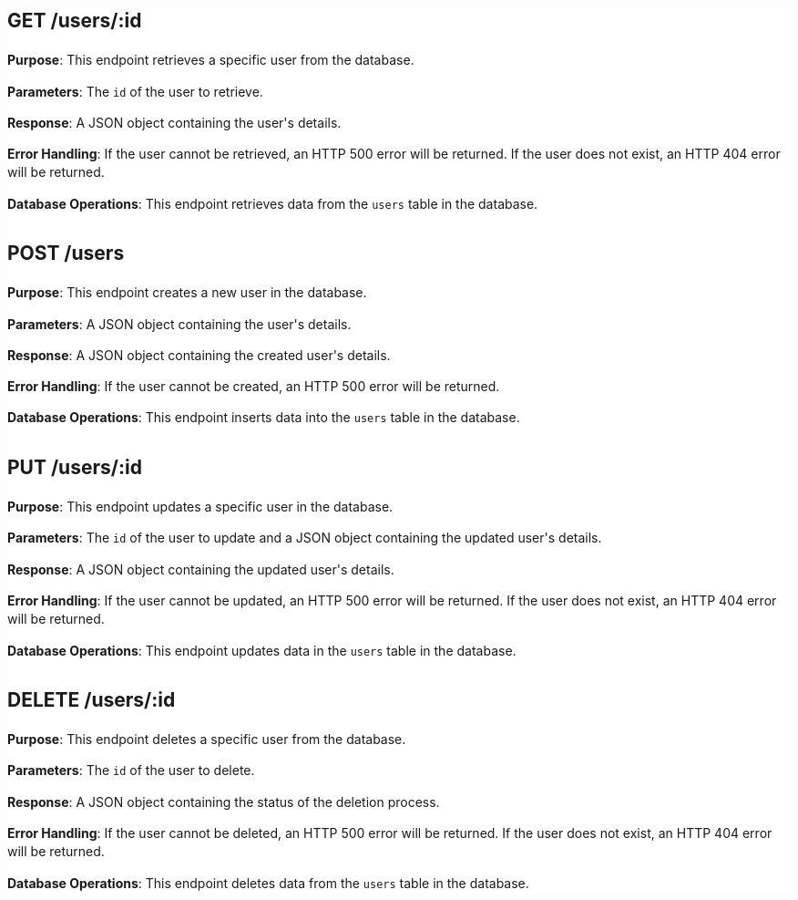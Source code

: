 ## GET /users/:id

<a id="get-users-id"></a>

**Purpose**: This endpoint retrieves a specific user from the database.

**Parameters**: The `id` of the user to retrieve.

**Response**: A JSON object containing the user's details.

**Error Handling**: If the user cannot be retrieved, an HTTP 500 error will be returned. If the user does not exist, an HTTP 404 error will be returned.

**Database Operations**: This endpoint retrieves data from the `users` table in the database.

## POST /users

<a id="post-users"></a>

**Purpose**: This endpoint creates a new user in the database.

**Parameters**: A JSON object containing the user's details.

**Response**: A JSON object containing the created user's details.

**Error Handling**: If the user cannot be created, an HTTP 500 error will be returned.

**Database Operations**: This endpoint inserts data into the `users` table in the database.

## PUT /users/:id

<a id="put-users-id"></a>

**Purpose**: This endpoint updates a specific user in the database.

**Parameters**: The `id` of the user to update and a JSON object containing the updated user's details.

**Response**: A JSON object containing the updated user's details.

**Error Handling**: If the user cannot be updated, an HTTP 500 error will be returned. If the user does not exist, an HTTP 404 error will be returned.

**Database Operations**: This endpoint updates data in the `users` table in the database.

## DELETE /users/:id

<a id="delete-users-id"></a>

**Purpose**: This endpoint deletes a specific user from the database.

**Parameters**: The `id` of the user to delete.

**Response**: A JSON object containing the status of the deletion process.

**Error Handling**: If the user cannot be deleted, an HTTP 500 error will be returned. If the user does not exist, an HTTP 404 error will be returned.

**Database Operations**: This endpoint deletes data from the `users` table in the database.

